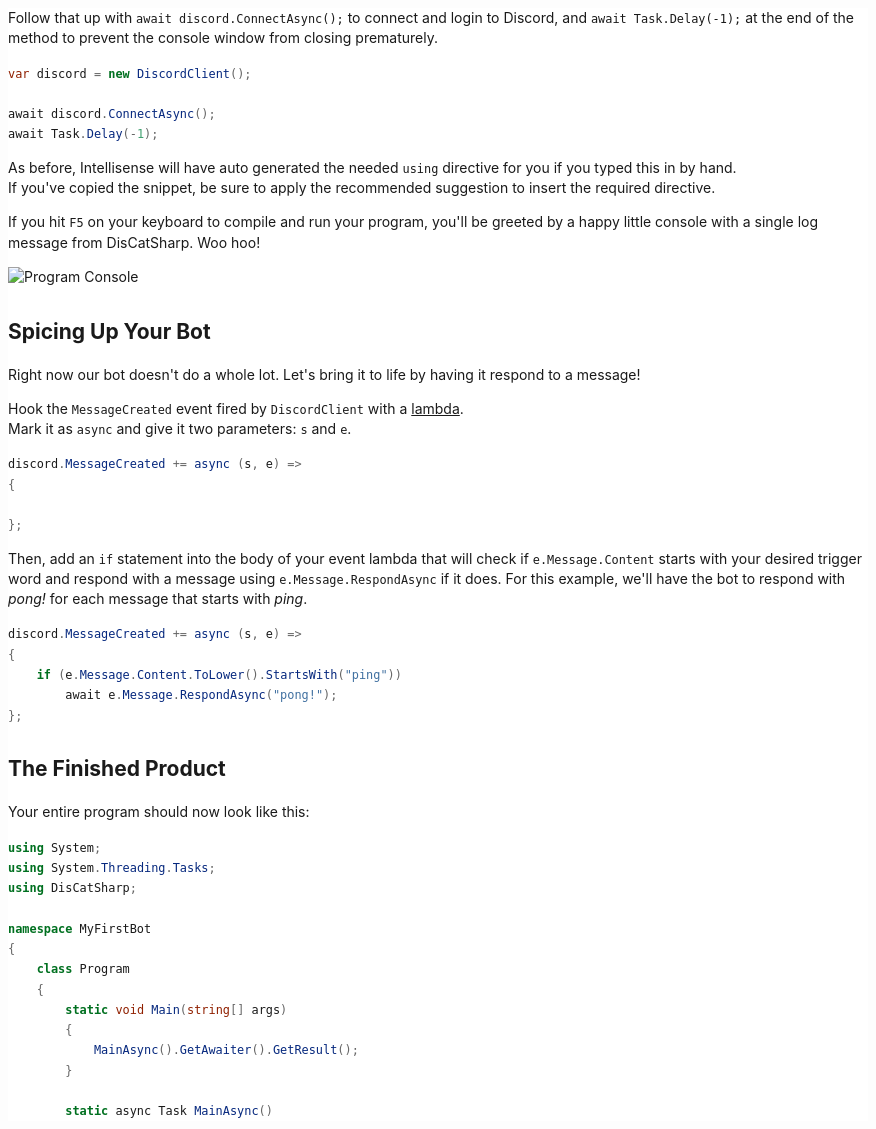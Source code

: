 Follow that up with `await discord.ConnectAsync();` to connect and login to Discord, and `await Task.Delay(-1);` at the end of the method to prevent the console window from closing prematurely.
```cs
var discord = new DiscordClient();

await discord.ConnectAsync();
await Task.Delay(-1);
```
As before, Intellisense will have auto generated the needed `using` directive for you if you typed this in by hand.<br/>
If you've copied the snippet, be sure to apply the recommended suggestion to insert the required directive.

If you hit `F5` on your keyboard to compile and run your program, you'll be greeted by a happy little console with a single log message from DisCatSharp. Woo hoo!

![Program Console](/images/basics_first_bot_12.png)


## Spicing Up Your Bot

Right now our bot doesn't do a whole lot. Let's bring it to life by having it respond to a message!

Hook the `MessageCreated` event fired by `DiscordClient` with a
[lambda](https://docs.microsoft.com/en-us/dotnet/csharp/language-reference/operators/lambda-expressions).<br/>
Mark it as `async` and give it two parameters: `s` and `e`.

```cs
discord.MessageCreated += async (s, e) =>
{

};
```

Then, add an `if` statement into the body of your event lambda that will check if `e.Message.Content` starts with your desired trigger word and respond with
a message using `e.Message.RespondAsync` if it does. For this example, we'll have the bot to respond with *pong!* for each message that starts with *ping*.

```cs
discord.MessageCreated += async (s, e) =>
{
    if (e.Message.Content.ToLower().StartsWith("ping"))
		await e.Message.RespondAsync("pong!");
};
```


## The Finished Product

Your entire program should now look like this:

```cs
using System;
using System.Threading.Tasks;
using DisCatSharp;

namespace MyFirstBot
{
    class Program
    {
        static void Main(string[] args)
        {
            MainAsync().GetAwaiter().GetResult();
        }

        static async Task MainAsync()
```